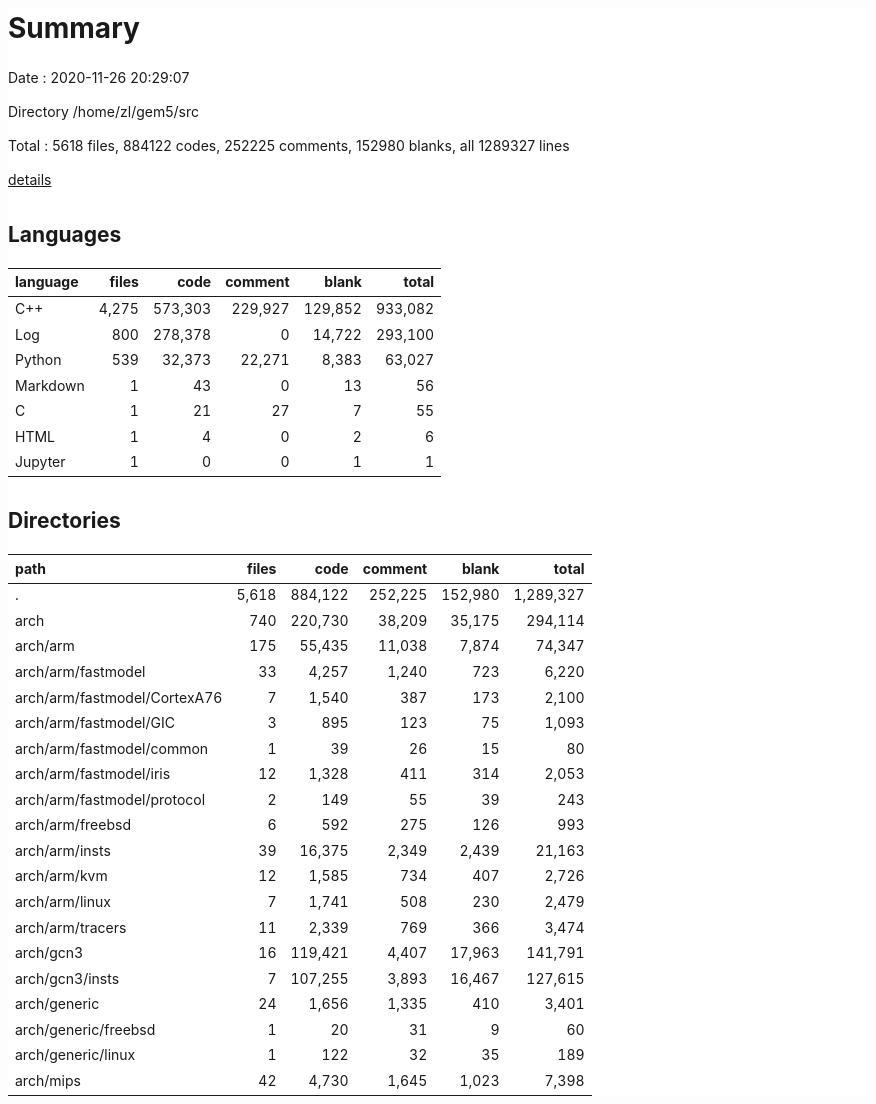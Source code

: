 # Summary

Date : 2020-11-26 20:29:07

Directory /home/zl/gem5/src

Total : 5618 files,  884122 codes, 252225 comments, 152980 blanks, all 1289327 lines

[details](details.md)

## Languages
| language | files | code | comment | blank | total |
| :--- | ---: | ---: | ---: | ---: | ---: |
| C++ | 4,275 | 573,303 | 229,927 | 129,852 | 933,082 |
| Log | 800 | 278,378 | 0 | 14,722 | 293,100 |
| Python | 539 | 32,373 | 22,271 | 8,383 | 63,027 |
| Markdown | 1 | 43 | 0 | 13 | 56 |
| C | 1 | 21 | 27 | 7 | 55 |
| HTML | 1 | 4 | 0 | 2 | 6 |
| Jupyter | 1 | 0 | 0 | 1 | 1 |

## Directories
| path | files | code | comment | blank | total |
| :--- | ---: | ---: | ---: | ---: | ---: |
| . | 5,618 | 884,122 | 252,225 | 152,980 | 1,289,327 |
| arch | 740 | 220,730 | 38,209 | 35,175 | 294,114 |
| arch/arm | 175 | 55,435 | 11,038 | 7,874 | 74,347 |
| arch/arm/fastmodel | 33 | 4,257 | 1,240 | 723 | 6,220 |
| arch/arm/fastmodel/CortexA76 | 7 | 1,540 | 387 | 173 | 2,100 |
| arch/arm/fastmodel/GIC | 3 | 895 | 123 | 75 | 1,093 |
| arch/arm/fastmodel/common | 1 | 39 | 26 | 15 | 80 |
| arch/arm/fastmodel/iris | 12 | 1,328 | 411 | 314 | 2,053 |
| arch/arm/fastmodel/protocol | 2 | 149 | 55 | 39 | 243 |
| arch/arm/freebsd | 6 | 592 | 275 | 126 | 993 |
| arch/arm/insts | 39 | 16,375 | 2,349 | 2,439 | 21,163 |
| arch/arm/kvm | 12 | 1,585 | 734 | 407 | 2,726 |
| arch/arm/linux | 7 | 1,741 | 508 | 230 | 2,479 |
| arch/arm/tracers | 11 | 2,339 | 769 | 366 | 3,474 |
| arch/gcn3 | 16 | 119,421 | 4,407 | 17,963 | 141,791 |
| arch/gcn3/insts | 7 | 107,255 | 3,893 | 16,467 | 127,615 |
| arch/generic | 24 | 1,656 | 1,335 | 410 | 3,401 |
| arch/generic/freebsd | 1 | 20 | 31 | 9 | 60 |
| arch/generic/linux | 1 | 122 | 32 | 35 | 189 |
| arch/mips | 42 | 4,730 | 1,645 | 1,023 | 7,398 |